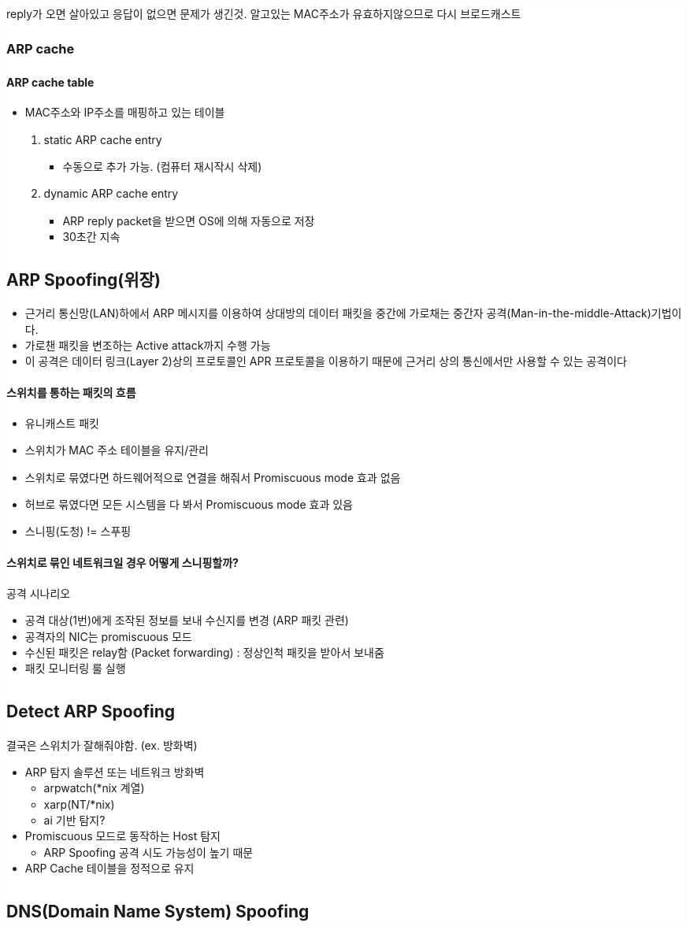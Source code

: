 reply가 오면 살아있고 응답이 없으면 문제가 생긴것. 알고있는 MAC주소가 유효하지않으므로 다시 브로드캐스트



### ARP cache

#### ARP cache table

* MAC주소와 IP주소를 매핑하고 있는 테이블

  1. static ARP cache entry
     * 수동으로 추가 가능. (컴퓨터 재시작시 삭제)

  2. dynamic ARP cache entry
     * ARP reply packet을 받으면 OS에 의해 자동으로 저장
     * 30초간 지속

 

## ARP Spoofing(위장)

* 근거리 통신망(LAN)하에서 ARP 메시지를 이용하여 상대방의 데이터 패킷을 중간에 가로채는 중간자 공격(Man-in-the-middle-Attack)기법이다.
* 가로챈 패킷을 변조하는 Active attack까지 수행 가능
* 이 공격은 데이터 링크(Layer 2)상의 프로토콜인 APR 프로토콜을 이용하기 때문에 근거리 상의 통신에서만 사용할 수 있는 공격이다



#### 스위치를 통하는 패킷의 흐름

* 유니캐스트 패킷
* 스위치가 MAC 주소 테이블을 유지/관리

* 스위치로 묶였다면 하드웨어적으로 연결을 해줘서 Promiscuous mode 효과 없음

* 허브로 묶였다면 모든 시스템을 다 봐서 Promiscuous mode 효과 있음
* 스니핑(도청) != 스푸핑

#### 스위치로 묶인 네트워크일 경우 어떻게 스니핑할까?

공격 시나리오

* 공격 대상(1번)에게 조작된 정보를 보내 수신지를 변경 (ARP 패킷 관련)
* 공격자의 NIC는 promiscuous 모드
* 수신된 패킷은 relay함 (Packet forwarding) : 정상인척 패킷을 받아서 보내줌
* 패킷 모니터링 룰 실행



## Detect ARP Spoofing

결국은 스위치가 잘해줘야함. (ex. 방화벽)

* ARP 탐지 솔루션 또는 네트워크 방화벽
  * arpwatch(\*nix 계열)
  * xarp(NT/\*nix)
  * ai 기반 탐지?
* Promiscuous 모드로 동작하는 Host 탐지
  * ARP Spoofing 공격 시도 가능성이 높기 때문
* ARP Cache 테이블을 정적으로 유지



## DNS(Domain Name System) Spoofing
